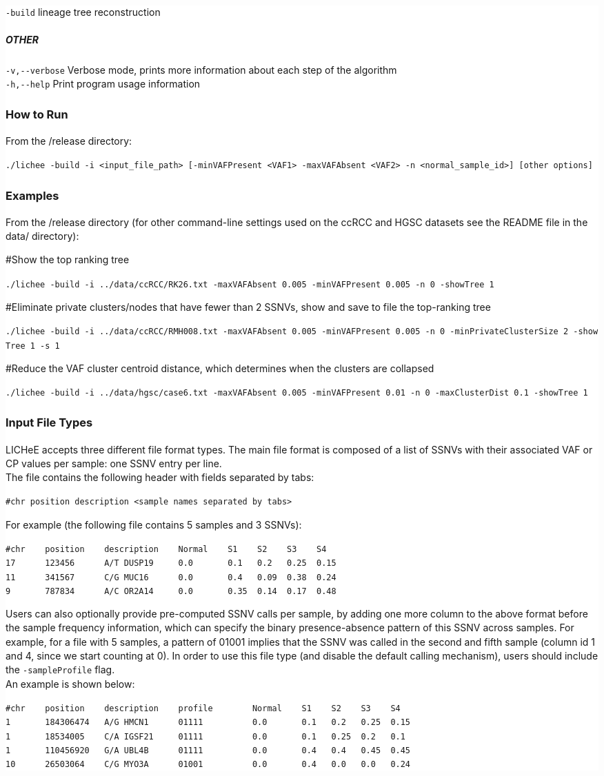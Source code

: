 ```-build``` lineage tree reconstruction

##### OTHER
```-v,--verbose``` Verbose mode, prints more information about each step of the algorithm  
```-h,--help``` Print program usage information

### How to Run

From the /release directory:

```
./lichee -build -i <input_file_path> [-minVAFPresent <VAF1> -maxVAFAbsent <VAF2> -n <normal_sample_id>] [other options]
```
### Examples

From the /release directory (for other command-line settings used on the ccRCC and HGSC datasets see the README file in the data/ directory):

\#Show the top ranking tree <br>
```
./lichee -build -i ../data/ccRCC/RK26.txt -maxVAFAbsent 0.005 -minVAFPresent 0.005 -n 0 -showTree 1
```

\#Eliminate private clusters/nodes that have fewer than 2 SSNVs, show and save to file the top-ranking tree <br>
```
./lichee -build -i ../data/ccRCC/RMH008.txt -maxVAFAbsent 0.005 -minVAFPresent 0.005 -n 0 -minPrivateClusterSize 2 -showTree 1 -s 1
```

\#Reduce the VAF cluster centroid distance, which determines when the clusters are collapsed <br>
```
./lichee -build -i ../data/hgsc/case6.txt -maxVAFAbsent 0.005 -minVAFPresent 0.01 -n 0 -maxClusterDist 0.1 -showTree 1
```

### Input File Types

LICHeE accepts three different file format types. The main file format is composed of a list of SSNVs with their associated VAF or CP values per sample: one SSNV entry per line.  
The file contains the following header with fields separated by tabs:
```
#chr position description <sample names separated by tabs> 
```

For example (the following file contains 5 samples and 3 SSNVs):
```
#chr    position    description    Normal    S1    S2    S3    S4                     
17      123456      A/T DUSP19     0.0       0.1   0.2   0.25  0.15                   
11      341567      C/G MUC16      0.0       0.4   0.09  0.38  0.24                   
9       787834      A/C OR2A14     0.0       0.35  0.14  0.17  0.48                   
```

Users can also optionally provide pre-computed SSNV calls per sample, by adding one more column to the above format before the sample frequency information, which can specify the binary presence-absence pattern of this SSNV across samples. For example, for a file with 5 samples, a pattern of 01001 implies that the SSNV was called in the second and fifth sample (column id 1 and 4, since we start counting at 0). In order to use this file type (and disable the default calling mechanism), users should include the ```-sampleProfile``` flag.  
An example is shown below:
```
#chr    position    description    profile        Normal    S1    S2    S3    S4      
1       184306474   A/G HMCN1      01111          0.0       0.1   0.2   0.25  0.15    
1       18534005    C/A IGSF21     01111          0.0       0.1   0.25  0.2   0.1     
1       110456920   G/A UBL4B      01111          0.0       0.4   0.4   0.45  0.45    
10      26503064    C/G MYO3A      01001          0.0       0.4   0.0   0.0   0.24    